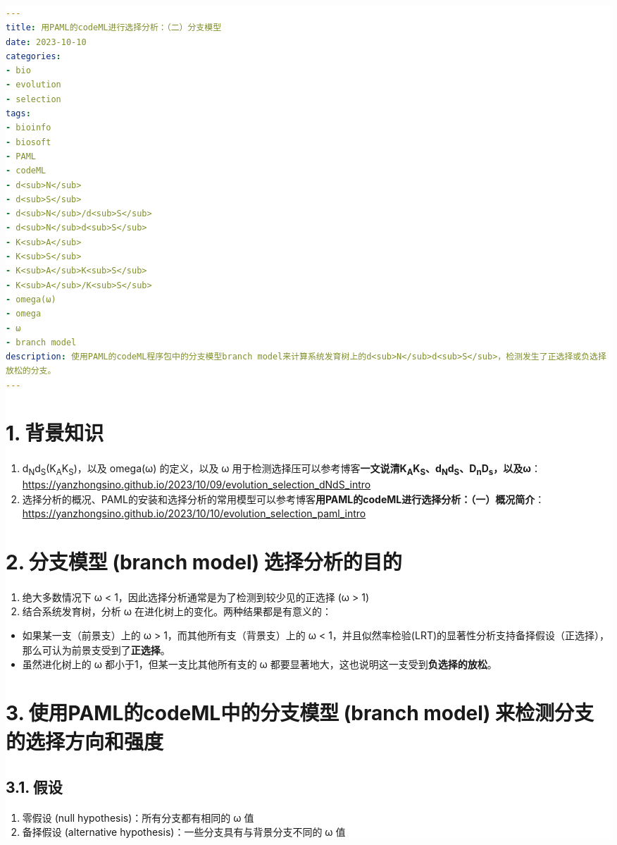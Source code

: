 ```yaml
---
title: 用PAML的codeML进行选择分析：（二）分支模型
date: 2023-10-10
categories: 
- bio
- evolution
- selection
tags:
- bioinfo
- biosoft
- PAML
- codeML
- d<sub>N</sub>
- d<sub>S</sub>
- d<sub>N</sub>/d<sub>S</sub>
- d<sub>N</sub>d<sub>S</sub>
- K<sub>A</sub>
- K<sub>S</sub>
- K<sub>A</sub>K<sub>S</sub>
- K<sub>A</sub>/K<sub>S</sub>
- omega(ω)
- omega
- ω
- branch model
description: 使用PAML的codeML程序包中的分支模型branch model来计算系统发育树上的d<sub>N</sub>d<sub>S</sub>，检测发生了正选择或负选择放松的分支。
---
```


<div align="middle"><iframe frameborder="no" border="0" marginwidth="0" marginheight="0" width=298 height=52 src="//music.163.com/outchain/player?type=2&id=570132275&auto=1&height=32"></iframe></div>

# 1. 背景知识
1. d<sub>N</sub>d<sub>S</sub>(K<sub>A</sub>K<sub>S</sub>)，以及 omega(ω) 的定义，以及 ω 用于检测选择压可以参考博客**一文说清K<sub>A</sub>K<sub>S</sub>、d<sub>N</sub>d<sub>S</sub>、D<sub>n</sub>D<sub>s</sub>，以及ω**：https://yanzhongsino.github.io/2023/10/09/evolution_selection_dNdS_intro
2. 选择分析的概况、PAML的安装和选择分析的常用模型可以参考博客**用PAML的codeML进行选择分析：（一）概况简介**：https://yanzhongsino.github.io/2023/10/10/evolution_selection_paml_intro

# 2. 分支模型 (branch model) 选择分析的目的
1. 绝大多数情况下 ω < 1，因此选择分析通常是为了检测到较少见的正选择 (ω > 1)
2. 结合系统发育树，分析 ω 在进化树上的变化。两种结果都是有意义的：
- 如果某一支（前景支）上的 ω > 1，而其他所有支（背景支）上的 ω < 1，并且似然率检验(LRT)的显著性分析支持备择假设（正选择），那么可认为前景支受到了**正选择**。
- 虽然进化树上的 ω 都小于1，但某一支比其他所有支的 ω 都要显著地大，这也说明这一支受到**负选择的放松**。

# 3. 使用PAML的codeML中的分支模型 (branch model) 来检测分支的选择方向和强度
## 3.1. 假设
1. 零假设 (null hypothesis)：所有分支都有相同的 ω 值
2. 备择假设 (alternative hypothesis)：一些分支具有与背景分支不同的 ω 值

